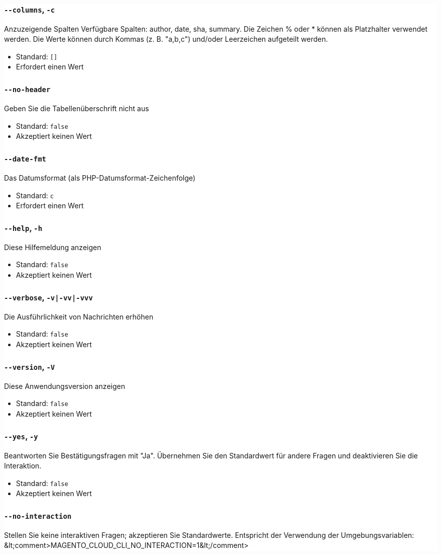 ### `--columns`, `-c`

Anzuzeigende Spalten Verfügbare Spalten: author, date, sha, summary. Die Zeichen % oder * können als Platzhalter verwendet werden. Die Werte können durch Kommas (z. B. &quot;a,b,c&quot;) und/oder Leerzeichen aufgeteilt werden.

- Standard: `[]`
- Erfordert einen Wert

### `--no-header`

Geben Sie die Tabellenüberschrift nicht aus

- Standard: `false`
- Akzeptiert keinen Wert

### `--date-fmt`

Das Datumsformat (als PHP-Datumsformat-Zeichenfolge)

- Standard: `c`
- Erfordert einen Wert

### `--help`, `-h`

Diese Hilfemeldung anzeigen

- Standard: `false`
- Akzeptiert keinen Wert

### `--verbose`, `-v|-vv|-vvv`

Die Ausführlichkeit von Nachrichten erhöhen

- Standard: `false`
- Akzeptiert keinen Wert

### `--version`, `-V`

Diese Anwendungsversion anzeigen

- Standard: `false`
- Akzeptiert keinen Wert

### `--yes`, `-y`

Beantworten Sie Bestätigungsfragen mit &quot;Ja&quot;. Übernehmen Sie den Standardwert für andere Fragen und deaktivieren Sie die Interaktion.

- Standard: `false`
- Akzeptiert keinen Wert

### `--no-interaction`

Stellen Sie keine interaktiven Fragen; akzeptieren Sie Standardwerte. Entspricht der Verwendung der Umgebungsvariablen: \&lt;comment>MAGENTO_CLOUD_CLI_NO_INTERACTION=1\&lt;/comment>
